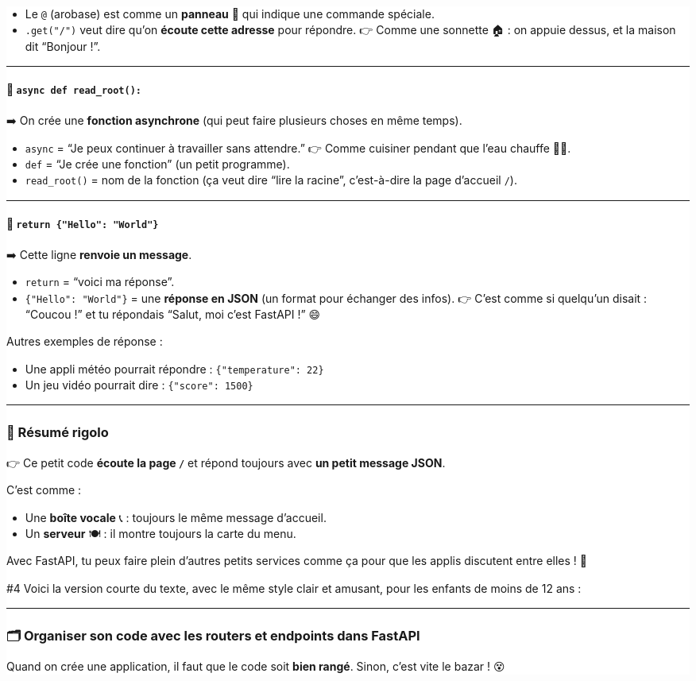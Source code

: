 * Le `@` (arobase) est comme un **panneau** 🚦 qui indique une commande spéciale.
* `.get("/")` veut dire qu’on **écoute cette adresse** pour répondre.
  👉 Comme une sonnette 🏠 : on appuie dessus, et la maison dit “Bonjour !”.

---

#### 🔄 `async def read_root():`

➡️ On crée une **fonction asynchrone** (qui peut faire plusieurs choses en même temps).

* `async` = “Je peux continuer à travailler sans attendre.”
  👉 Comme cuisiner pendant que l’eau chauffe 👩‍🍳.
* `def` = “Je crée une fonction” (un petit programme).
* `read_root()` = nom de la fonction (ça veut dire “lire la racine”, c’est-à-dire la page d’accueil `/`).

---

#### 🎁 `return {"Hello": "World"}`

➡️ Cette ligne **renvoie un message**.

* `return` = “voici ma réponse”.
* `{"Hello": "World"}` = une **réponse en JSON** (un format pour échanger des infos).
  👉 C’est comme si quelqu’un disait : “Coucou !” et tu répondais “Salut, moi c’est FastAPI !” 😄

Autres exemples de réponse :

* Une appli météo pourrait répondre : `{"temperature": 22}`
* Un jeu vidéo pourrait dire : `{"score": 1500}`

---

### 🎯 Résumé rigolo

👉 Ce petit code **écoute la page `/`** et répond toujours avec **un petit message JSON**.

C’est comme :

* Une **boîte vocale** 📞 : toujours le même message d’accueil.
* Un **serveur** 🍽️ : il montre toujours la carte du menu.

Avec FastAPI, tu peux faire plein d’autres petits services comme ça pour que les applis discutent entre elles ! 🚀


#4
Voici la version courte du texte, avec le même style clair et amusant, pour les enfants de moins de 12 ans :

---

### 🗂️ Organiser son code avec les **routers** et **endpoints** dans FastAPI

Quand on crée une application, il faut que le code soit **bien rangé**. Sinon, c’est vite le bazar ! 😵
